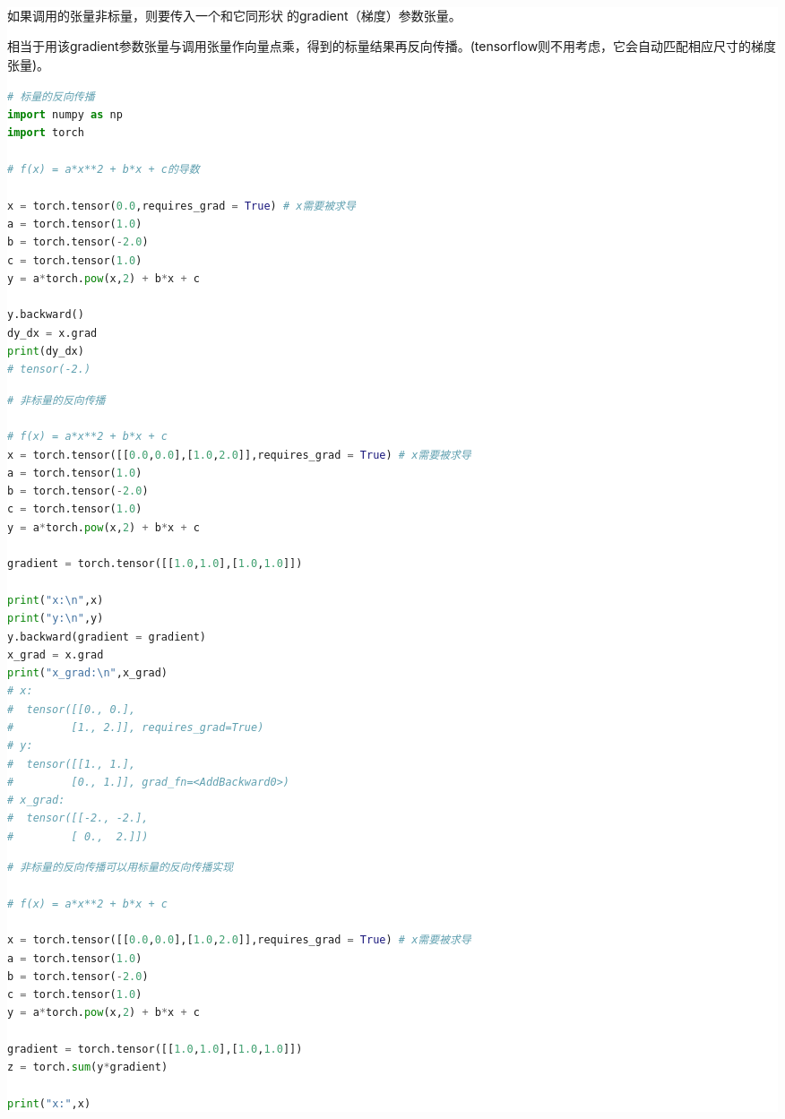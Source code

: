如果调用的张量非标量，则要传入一个和它同形状 的gradient（梯度）参数张量。

相当于用该gradient参数张量与调用张量作向量点乘，得到的标量结果再反向传播。(tensorflow则不用考虑，它会自动匹配相应尺寸的梯度张量)。

```python
# 标量的反向传播
import numpy as np 
import torch 

# f(x) = a*x**2 + b*x + c的导数

x = torch.tensor(0.0,requires_grad = True) # x需要被求导
a = torch.tensor(1.0)
b = torch.tensor(-2.0)
c = torch.tensor(1.0)
y = a*torch.pow(x,2) + b*x + c 

y.backward()
dy_dx = x.grad
print(dy_dx)
# tensor(-2.)
```

```python
# 非标量的反向传播

# f(x) = a*x**2 + b*x + c
x = torch.tensor([[0.0,0.0],[1.0,2.0]],requires_grad = True) # x需要被求导
a = torch.tensor(1.0)
b = torch.tensor(-2.0)
c = torch.tensor(1.0)
y = a*torch.pow(x,2) + b*x + c 

gradient = torch.tensor([[1.0,1.0],[1.0,1.0]])

print("x:\n",x)
print("y:\n",y)
y.backward(gradient = gradient)
x_grad = x.grad
print("x_grad:\n",x_grad)
# x:
#  tensor([[0., 0.],
#         [1., 2.]], requires_grad=True)
# y:
#  tensor([[1., 1.],
#         [0., 1.]], grad_fn=<AddBackward0>)
# x_grad:
#  tensor([[-2., -2.],
#         [ 0.,  2.]])
```

```python
# 非标量的反向传播可以用标量的反向传播实现
	
# f(x) = a*x**2 + b*x + c

x = torch.tensor([[0.0,0.0],[1.0,2.0]],requires_grad = True) # x需要被求导
a = torch.tensor(1.0)
b = torch.tensor(-2.0)
c = torch.tensor(1.0)
y = a*torch.pow(x,2) + b*x + c 

gradient = torch.tensor([[1.0,1.0],[1.0,1.0]])
z = torch.sum(y*gradient)

print("x:",x)
```
